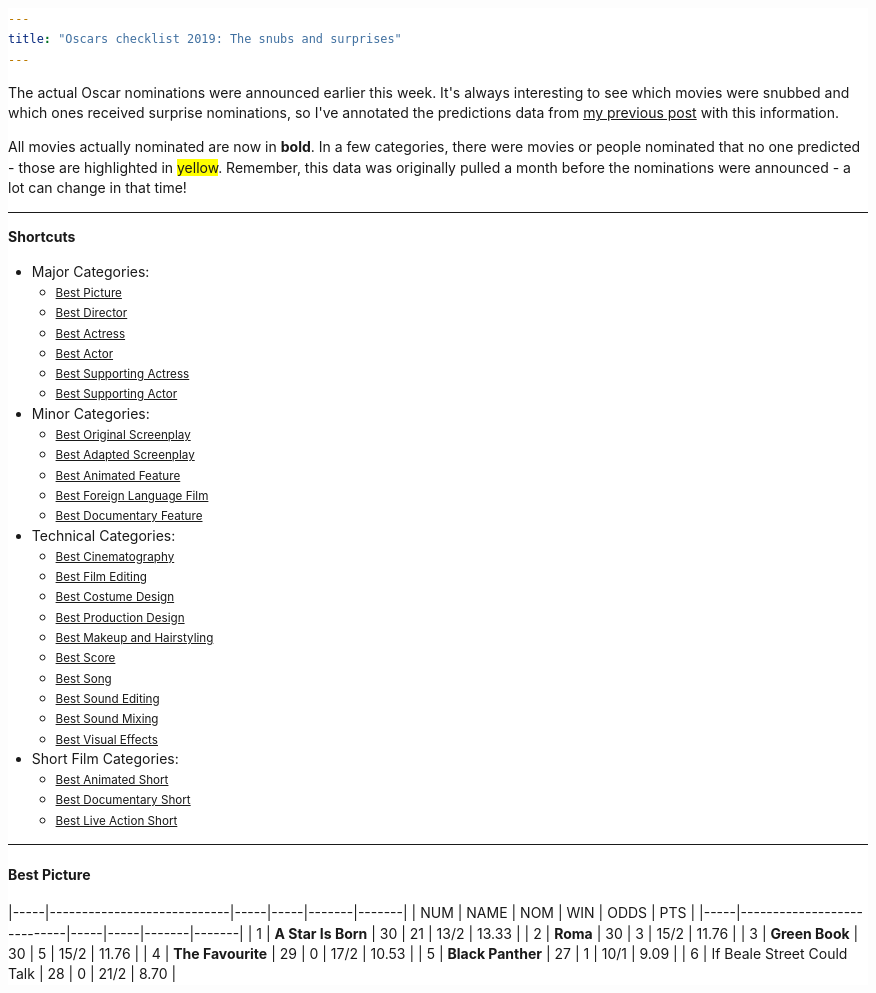 ```yaml
---
title: "Oscars checklist 2019: The snubs and surprises"
---
```


The actual Oscar nominations were announced earlier this week. It's always interesting to see which movies were snubbed and which ones received surprise nominations, so I've annotated the predictions data from [my previous post](http://raviudeshi.com/19/01/oscars-checklist-2019-possible-nominees) with this information.

All movies actually nominated are now in **bold**. In a few categories, there were movies or people nominated that no one predicted - those are highlighted in <span style="background:yellow;">yellow</span>. Remember, this data was originally pulled a month before the nominations were announced - a lot can change in that time!

---

**Shortcuts**

* Major Categories:
    * <small>[Best Picture](#best-picture)</small>
    * <small>[Best Director](#best-director)</small>
    * <small>[Best Actress](#best-actress)</small>
    * <small>[Best Actor](#best-actor)</small>
    * <small>[Best Supporting Actress](#best-supporting-actress)</small>
    * <small>[Best Supporting Actor](#best-supporting-actor)</small>
* Minor Categories:
    * <small>[Best Original Screenplay](#best-original-screenplay)</small>
    * <small>[Best Adapted Screenplay](#best-adapted-screenplay)</small>
    * <small>[Best Animated Feature](#best-animated-feature)</small>
    * <small>[Best Foreign Language Film](#best-foreign-language-film)</small>
    * <small>[Best Documentary Feature](#best-documentary-feature)</small>
* Technical Categories:
    * <small>[Best Cinematography](#best-cinematography)</small>
    * <small>[Best Film Editing](#best-film-editing)</small>
    * <small>[Best Costume Design](#best-costume-design)</small>
    * <small>[Best Production Design](#best-production-design)</small>
    * <small>[Best Makeup and Hairstyling](#best-makeup-and-hairstyling)</small>
    * <small>[Best Score](#best-score)</small>
    * <small>[Best Song](#best-song)</small>
    * <small>[Best Sound Editing](#best-sound-editing)</small>
    * <small>[Best Sound Mixing](#best-sound-mixing)</small>
    * <small>[Best Visual Effects](#best-visual-effects)</small>
* Short Film Categories:
    * <small>[Best Animated Short](#best-animated-short)</small>
    * <small>[Best Documentary Short](#best-documentary-short)</small>
    * <small>[Best Live Action Short](#best-live-action-short)</small>

---

#### Best Picture

|-----|----------------------------|-----|-----|-------|-------|
| NUM |            NAME            | NOM | WIN |  ODDS |  PTS  |
|-----|----------------------------|-----|-----|-------|-------|
|   1 | **A Star Is Born**         |  30 |  21 | 13/2  | 13.33 |
|   2 | **Roma**                   |  30 |   3 | 15/2  | 11.76 |
|   3 | **Green Book**             |  30 |   5 | 15/2  | 11.76 |
|   4 | **The Favourite**          |  29 |   0 | 17/2  | 10.53 |
|   5 | **Black Panther**          |  27 |   1 | 10/1  |  9.09 |
|   6 | If Beale Street Could Talk |  28 |   0 | 21/2  |  8.70 |